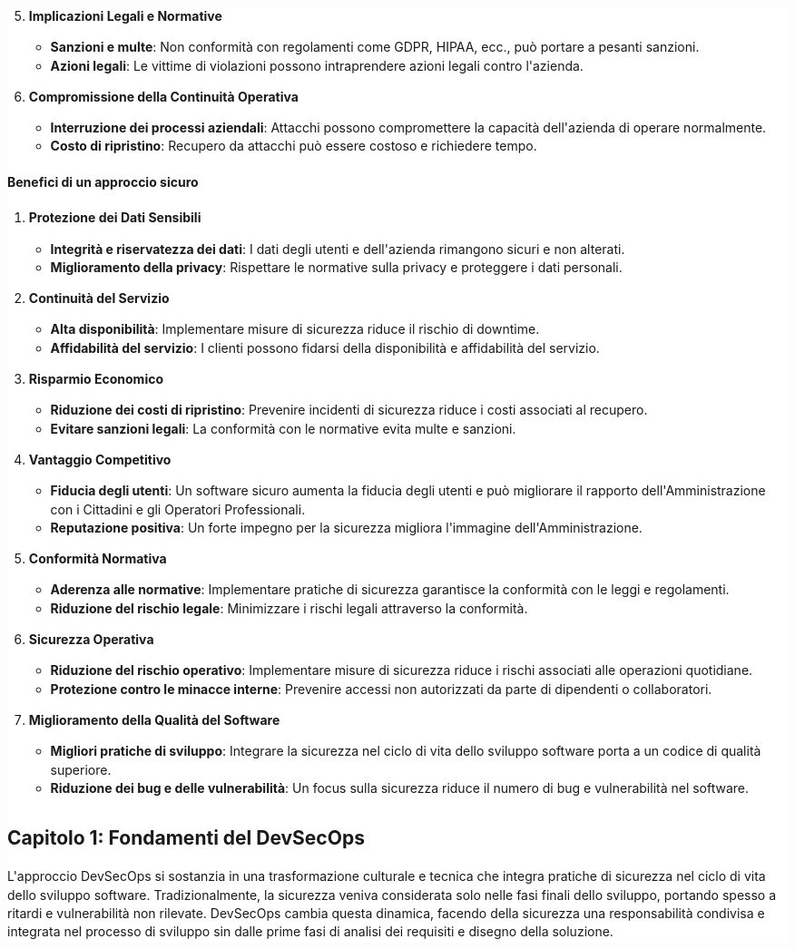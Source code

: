 5. **Implicazioni Legali e Normative**
   - **Sanzioni e multe**: Non conformità con regolamenti come GDPR, HIPAA, ecc., può portare a pesanti sanzioni.
   - **Azioni legali**: Le vittime di violazioni possono intraprendere azioni legali contro l'azienda.

6. **Compromissione della Continuità Operativa**
   - **Interruzione dei processi aziendali**: Attacchi possono compromettere la capacità dell'azienda di operare normalmente.
   - **Costo di ripristino**: Recupero da attacchi può essere costoso e richiedere tempo.

 
#### Benefici di un approccio sicuro
1. **Protezione dei Dati Sensibili**
   - **Integrità e riservatezza dei dati**: I dati degli utenti e dell'azienda rimangono sicuri e non alterati.
   - **Miglioramento della privacy**: Rispettare le normative sulla privacy e proteggere i dati personali.

2. **Continuità del Servizio**
   - **Alta disponibilità**: Implementare misure di sicurezza riduce il rischio di downtime.
   - **Affidabilità del servizio**: I clienti possono fidarsi della disponibilità e affidabilità del servizio.

3. **Risparmio Economico**
   - **Riduzione dei costi di ripristino**: Prevenire incidenti di sicurezza riduce i costi associati al recupero.
   - **Evitare sanzioni legali**: La conformità con le normative evita multe e sanzioni.

4. **Vantaggio Competitivo**
   - **Fiducia degli utenti**: Un software sicuro aumenta la fiducia degli utenti e può migliorare il rapporto dell'Amministrazione con i Cittadini e gli Operatori Professionali.
   - **Reputazione positiva**: Un forte impegno per la sicurezza migliora l'immagine dell'Amministrazione.

5. **Conformità Normativa**
   - **Aderenza alle normative**: Implementare pratiche di sicurezza garantisce la conformità con le leggi e regolamenti.
   - **Riduzione del rischio legale**: Minimizzare i rischi legali attraverso la conformità.

6. **Sicurezza Operativa**
   - **Riduzione del rischio operativo**: Implementare misure di sicurezza riduce i rischi associati alle operazioni quotidiane.
   - **Protezione contro le minacce interne**: Prevenire accessi non autorizzati da parte di dipendenti o collaboratori.

7. **Miglioramento della Qualità del Software**
   - **Migliori pratiche di sviluppo**: Integrare la sicurezza nel ciclo di vita dello sviluppo software porta a un codice di qualità superiore.
   - **Riduzione dei bug e delle vulnerabilità**: Un focus sulla sicurezza riduce il numero di bug e vulnerabilità nel software.


## Capitolo 1: Fondamenti del DevSecOps

L'approccio DevSecOps si sostanzia in una trasformazione culturale e tecnica che integra pratiche di sicurezza nel ciclo di vita dello sviluppo software. Tradizionalmente, la sicurezza veniva considerata solo nelle fasi finali dello sviluppo, portando spesso a ritardi e vulnerabilità non rilevate. DevSecOps cambia questa dinamica, facendo della sicurezza una responsabilità condivisa e integrata nel processo di sviluppo sin dalle prime fasi di analisi dei requisiti e disegno della soluzione.
